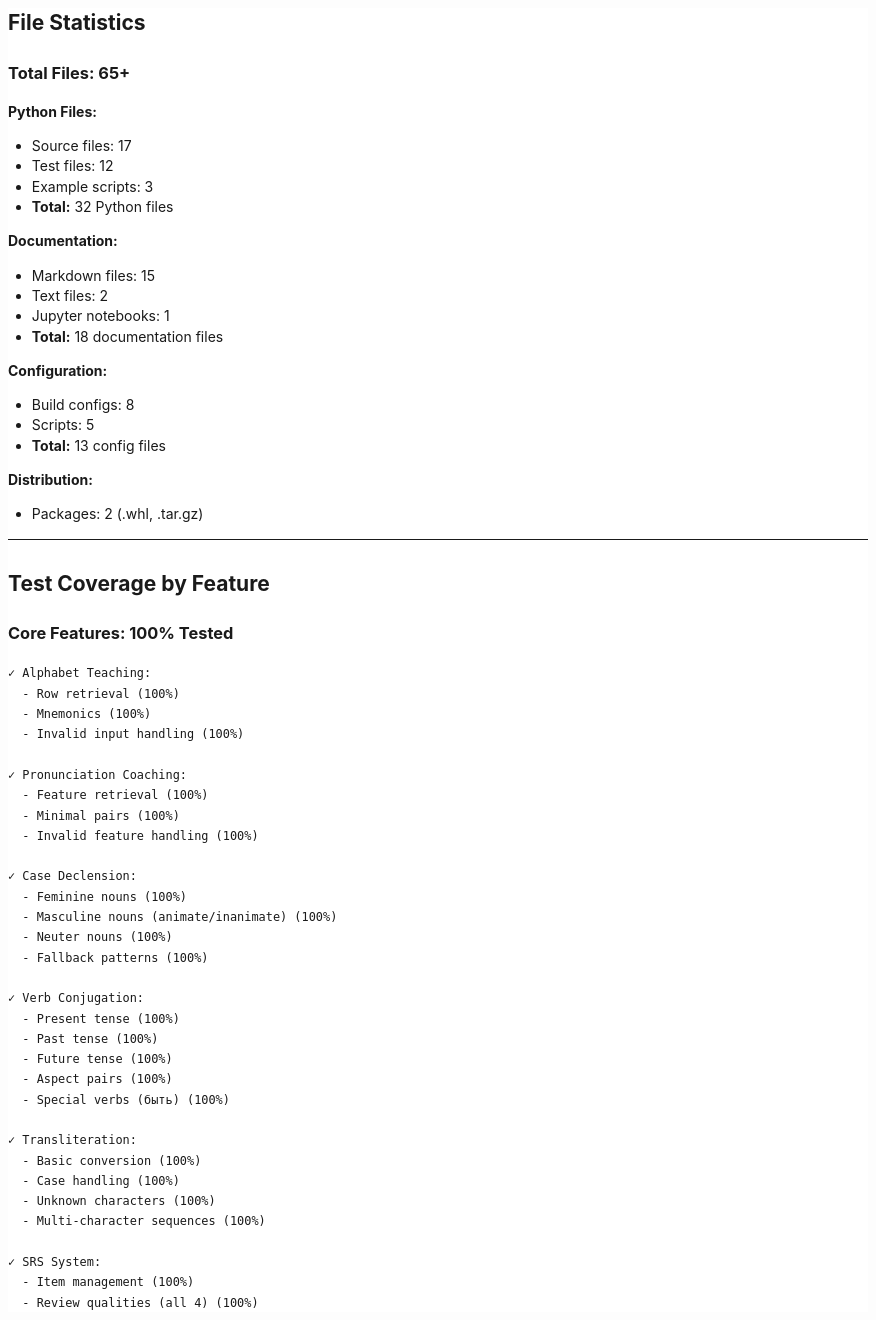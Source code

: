 
## File Statistics

### Total Files: 65+

**Python Files:**
- Source files: 17
- Test files: 12
- Example scripts: 3
- **Total:** 32 Python files

**Documentation:**
- Markdown files: 15
- Text files: 2
- Jupyter notebooks: 1
- **Total:** 18 documentation files

**Configuration:**
- Build configs: 8
- Scripts: 5
- **Total:** 13 config files

**Distribution:**
- Packages: 2 (.whl, .tar.gz)

---

## Test Coverage by Feature

### Core Features: 100% Tested

```
✓ Alphabet Teaching:
  - Row retrieval (100%)
  - Mnemonics (100%)
  - Invalid input handling (100%)

✓ Pronunciation Coaching:
  - Feature retrieval (100%)
  - Minimal pairs (100%)
  - Invalid feature handling (100%)

✓ Case Declension:
  - Feminine nouns (100%)
  - Masculine nouns (animate/inanimate) (100%)
  - Neuter nouns (100%)
  - Fallback patterns (100%)

✓ Verb Conjugation:
  - Present tense (100%)
  - Past tense (100%)
  - Future tense (100%)
  - Aspect pairs (100%)
  - Special verbs (быть) (100%)

✓ Transliteration:
  - Basic conversion (100%)
  - Case handling (100%)
  - Unknown characters (100%)
  - Multi-character sequences (100%)

✓ SRS System:
  - Item management (100%)
  - Review qualities (all 4) (100%)
```